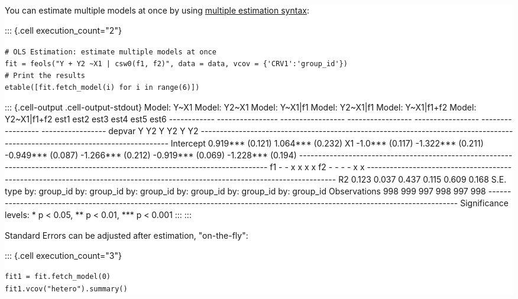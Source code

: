You can estimate multiple models at once by using [multiple estimation
syntax](https://aeturrell.github.io/coding-for-economists/econmt-regression.html#multiple-regression-models):

::: {.cell execution_count="2"}
``` {.python .cell-code}
# OLS Estimation: estimate multiple models at once
fit = feols("Y + Y2 ~X1 | csw0(f1, f2)", data = data, vcov = {'CRV1':'group_id'})
# Print the results
etable([fit.fetch_model(i) for i in range(6)])
```

::: {.cell-output .cell-output-stdout}
    Model:  Y~X1
    Model:  Y2~X1
    Model:  Y~X1|f1
    Model:  Y2~X1|f1
    Model:  Y~X1|f1+f2
    Model:  Y2~X1|f1+f2
                              est1               est2               est3               est4               est5               est6
    ------------  ----------------  -----------------  -----------------  -----------------  -----------------  -----------------
    depvar                       Y                 Y2                  Y                 Y2                  Y                 Y2
    -----------------------------------------------------------------------------------------------------------------------------
    Intercept     0.919*** (0.121)   1.064*** (0.232)
    X1             -1.0*** (0.117)  -1.322*** (0.211)  -0.949*** (0.087)  -1.266*** (0.212)  -0.919*** (0.069)  -1.228*** (0.194)
    -----------------------------------------------------------------------------------------------------------------------------
    f1                           -                  -                  x                  x                  x                  x
    f2                           -                  -                  -                  -                  x                  x
    -----------------------------------------------------------------------------------------------------------------------------
    R2                       0.123              0.037              0.437              0.115              0.609              0.168
    S.E. type         by: group_id       by: group_id       by: group_id       by: group_id       by: group_id       by: group_id
    Observations               998                999                997                998                997                998
    -----------------------------------------------------------------------------------------------------------------------------
    Significance levels: * p < 0.05, ** p < 0.01, *** p < 0.001
:::
:::

Standard Errors can be adjusted after estimation, "on-the-fly":

::: {.cell execution_count="3"}
``` {.python .cell-code}
fit1 = fit.fetch_model(0)
fit1.vcov("hetero").summary()
```
